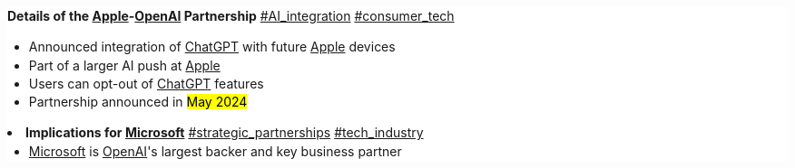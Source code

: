 <strong>Details of the <a data-href="Apple" href="Apple" class="internal-link data-link-icon data-link-icon-after data-link-text" target="_blank" rel="noopener" data-link-tags="#consumer_electronics #software" data-link-path="Investment/TKamchk/Global Equity/4.Sector/Information Technology/Apple/Apple.md" style="--data-link-tags: #consumer_electronics #software; --data-link-path: Investment/TKamchk/Global Equity/4.Sector/Information Technology/Apple/Apple.md;">Apple</a>-<a data-href="OpenAI" href="OpenAI" class="internal-link data-link-icon data-link-icon-after data-link-text" target="_blank" rel="noopener" data-link-tags="#corporate_governance/Structure #AI/Safety #Governance/Innovation #AI/Development #Governance/Reform #Governance/Defect #Leadership/Conflict #Governance/Advantage #PublicBenefit" data-link-path="Investment/Concepts/Company/OpenAI.md" style="--data-link-tags: #corporate_governance/Structure #AI/Safety #Governance/Innovation #AI/Development #Governance/Reform #Governance/Defect #Leadership/Conflict #Governance/Advantage #PublicBenefit; --data-link-path: Investment/Concepts/Company/OpenAI.md;">OpenAI</a> Partnership</strong> <a href="#AI_integration" class="tag" target="_blank" rel="noopener">#AI_integration</a> <a href="#consumer_tech" class="tag" target="_blank" rel="noopener">#consumer_tech</a>
<ul dir="auto">
<li dir="auto">Announced integration of <a data-href="ChatGPT" href="ChatGPT" class="internal-link data-link-icon data-link-icon-after data-link-text" target="_blank" rel="noopener" data-link-tags="" data-link-path="Investment/Concepts/IP/ChatGPT.md" style="--data-link-path: Investment/Concepts/IP/ChatGPT.md;">ChatGPT</a> with future <a data-href="Apple" href="Apple" class="internal-link data-link-icon data-link-icon-after data-link-text" target="_blank" rel="noopener" data-link-tags="#consumer_electronics #software" data-link-path="Investment/TKamchk/Global Equity/4.Sector/Information Technology/Apple/Apple.md" style="--data-link-tags: #consumer_electronics #software; --data-link-path: Investment/TKamchk/Global Equity/4.Sector/Information Technology/Apple/Apple.md;">Apple</a> devices</li>
<li dir="auto">Part of a larger AI push at <a data-href="Apple" href="Apple" class="internal-link data-link-icon data-link-icon-after data-link-text" target="_blank" rel="noopener" data-link-tags="#consumer_electronics #software" data-link-path="Investment/TKamchk/Global Equity/4.Sector/Information Technology/Apple/Apple.md" style="--data-link-tags: #consumer_electronics #software; --data-link-path: Investment/TKamchk/Global Equity/4.Sector/Information Technology/Apple/Apple.md;">Apple</a></li>
<li dir="auto">Users can opt-out of <a data-href="ChatGPT" href="ChatGPT" class="internal-link data-link-icon data-link-icon-after data-link-text" target="_blank" rel="noopener" data-link-tags="" data-link-path="Investment/Concepts/IP/ChatGPT.md" style="--data-link-path: Investment/Concepts/IP/ChatGPT.md;">ChatGPT</a> features</li>
<li dir="auto">Partnership announced in <mark>May 2024</mark></li>
</ul>
</li>
<li dir="auto">
<strong>Implications for <a data-href="Microsoft" href="Microsoft" class="internal-link data-link-icon data-link-icon-after data-link-text" target="_blank" rel="noopener" data-link-tags="#software #operating_system #cloud" data-link-path="Investment/TKamchk/Global Equity/4.Sector/Information Technology/Microsoft.md" style="--data-link-tags: #software #operating_system #cloud; --data-link-path: Investment/TKamchk/Global Equity/4.Sector/Information Technology/Microsoft.md;">Microsoft</a></strong> <a href="#strategic_partnerships" class="tag" target="_blank" rel="noopener">#strategic_partnerships</a> <a href="#tech_industry" class="tag" target="_blank" rel="noopener">#tech_industry</a>
<ul dir="auto">
<li dir="auto"><a data-href="Microsoft" href="Microsoft" class="internal-link data-link-icon data-link-icon-after data-link-text" target="_blank" rel="noopener" data-link-tags="#software #operating_system #cloud" data-link-path="Investment/TKamchk/Global Equity/4.Sector/Information Technology/Microsoft.md" style="--data-link-tags: #software #operating_system #cloud; --data-link-path: Investment/TKamchk/Global Equity/4.Sector/Information Technology/Microsoft.md;">Microsoft</a> is <a data-href="OpenAI" href="OpenAI" class="internal-link data-link-icon data-link-icon-after data-link-text" target="_blank" rel="noopener" data-link-tags="#corporate_governance/Structure #AI/Safety #Governance/Innovation #AI/Development #Governance/Reform #Governance/Defect #Leadership/Conflict #Governance/Advantage #PublicBenefit" data-link-path="Investment/Concepts/Company/OpenAI.md" style="--data-link-tags: #corporate_governance/Structure #AI/Safety #Governance/Innovation #AI/Development #Governance/Reform #Governance/Defect #Leadership/Conflict #Governance/Advantage #PublicBenefit; --data-link-path: Investment/Concepts/Company/OpenAI.md;">OpenAI</a>'s largest backer and key business partner</li>